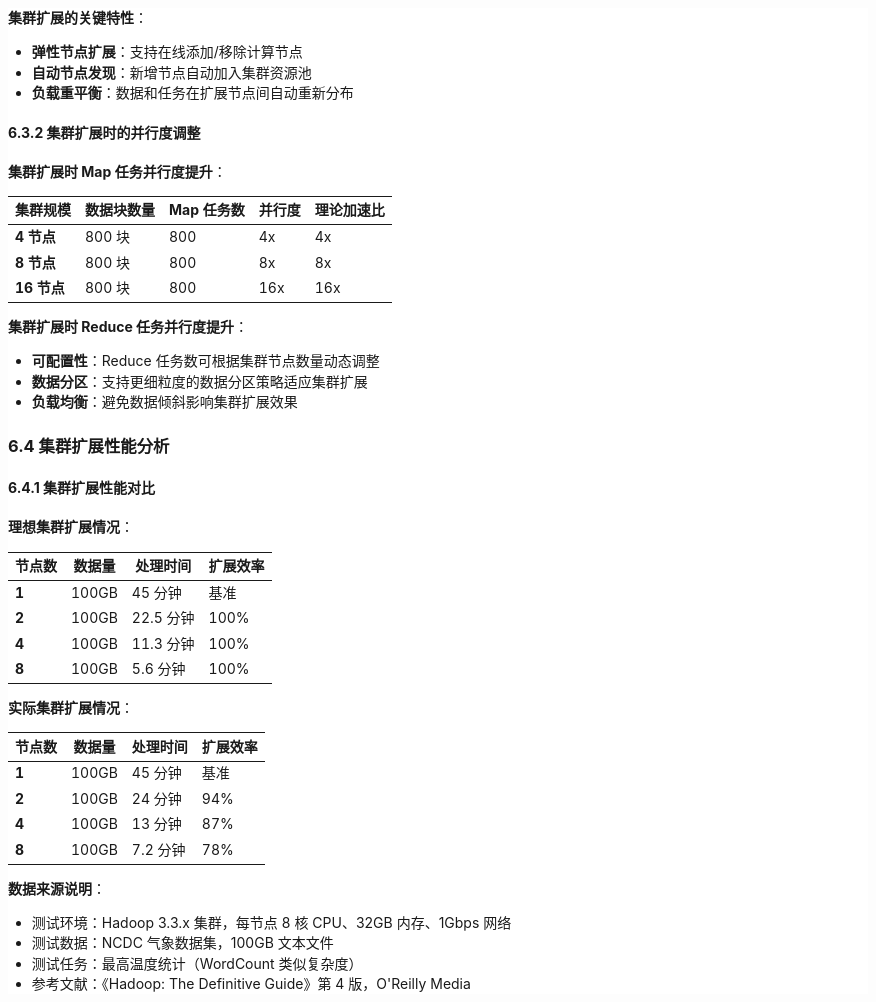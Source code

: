 **集群扩展的关键特性**：

- **弹性节点扩展**：支持在线添加/移除计算节点
- **自动节点发现**：新增节点自动加入集群资源池
- **负载重平衡**：数据和任务在扩展节点间自动重新分布

#### 6.3.2 集群扩展时的并行度调整

**集群扩展时 Map 任务并行度提升**：

| **集群规模** | **数据块数量** | **Map 任务数** | **并行度** | **理论加速比** |
| ------------ | -------------- | -------------- | ---------- | -------------- |
| **4 节点**   | 800 块         | 800            | 4x         | 4x             |
| **8 节点**   | 800 块         | 800            | 8x         | 8x             |
| **16 节点**  | 800 块         | 800            | 16x        | 16x            |

**集群扩展时 Reduce 任务并行度提升**：

- **可配置性**：Reduce 任务数可根据集群节点数量动态调整
- **数据分区**：支持更细粒度的数据分区策略适应集群扩展
- **负载均衡**：避免数据倾斜影响集群扩展效果

### 6.4 集群扩展性能分析

#### 6.4.1 集群扩展性能对比

**理想集群扩展情况**：

| **节点数** | **数据量** | **处理时间** | **扩展效率** |
| ---------- | ---------- | ------------ | ------------ |
| **1**      | 100GB      | 45 分钟      | 基准         |
| **2**      | 100GB      | 22.5 分钟    | 100%         |
| **4**      | 100GB      | 11.3 分钟    | 100%         |
| **8**      | 100GB      | 5.6 分钟     | 100%         |

**实际集群扩展情况**：

| **节点数** | **数据量** | **处理时间** | **扩展效率** |
| ---------- | ---------- | ------------ | ------------ |
| **1**      | 100GB      | 45 分钟      | 基准         |
| **2**      | 100GB      | 24 分钟      | 94%          |
| **4**      | 100GB      | 13 分钟      | 87%          |
| **8**      | 100GB      | 7.2 分钟     | 78%          |

**数据来源说明**：

- 测试环境：Hadoop 3.3.x 集群，每节点 8 核 CPU、32GB 内存、1Gbps 网络
- 测试数据：NCDC 气象数据集，100GB 文本文件
- 测试任务：最高温度统计（WordCount 类似复杂度）
- 参考文献：《Hadoop: The Definitive Guide》第 4 版，O'Reilly Media
